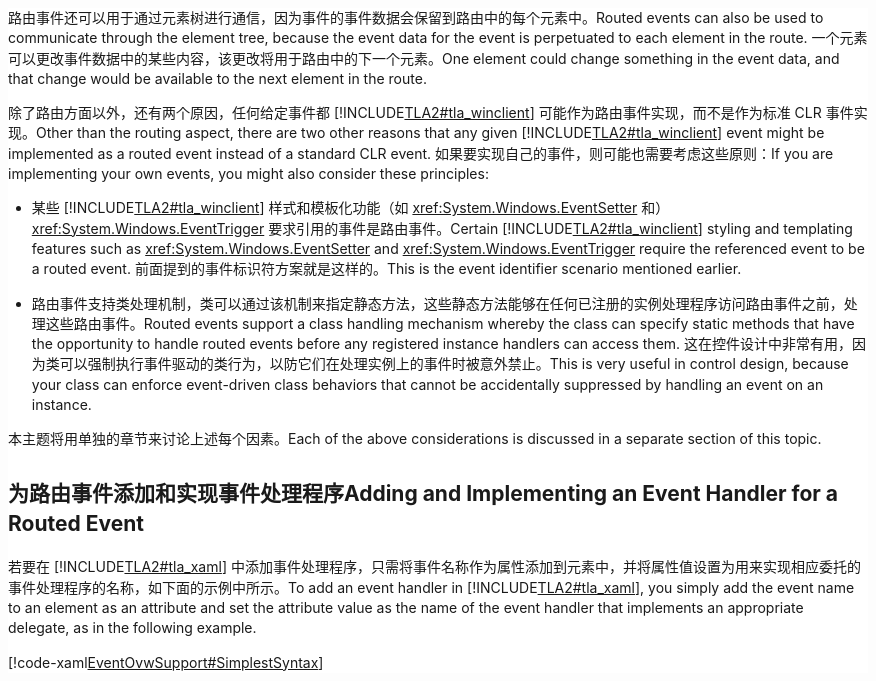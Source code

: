 <span data-ttu-id="15550-173">路由事件还可以用于通过元素树进行通信，因为事件的事件数据会保留到路由中的每个元素中。</span><span class="sxs-lookup"><span data-stu-id="15550-173">Routed events can also be used to communicate through the element tree, because the event data for the event is perpetuated to each element in the route.</span></span> <span data-ttu-id="15550-174">一个元素可以更改事件数据中的某些内容，该更改将用于路由中的下一个元素。</span><span class="sxs-lookup"><span data-stu-id="15550-174">One element could change something in the event data, and that change would be available to the next element in the route.</span></span>

<span data-ttu-id="15550-175">除了路由方面以外，还有两个原因，任何给定事件都 [!INCLUDE[TLA2#tla_winclient](../../../includes/tla2sharptla-winclient-md.md)] 可能作为路由事件实现，而不是作为标准 CLR 事件实现。</span><span class="sxs-lookup"><span data-stu-id="15550-175">Other than the routing aspect, there are two other reasons that any given [!INCLUDE[TLA2#tla_winclient](../../../includes/tla2sharptla-winclient-md.md)] event might be implemented as a routed event instead of a standard CLR event.</span></span> <span data-ttu-id="15550-176">如果要实现自己的事件，则可能也需要考虑这些原则：</span><span class="sxs-lookup"><span data-stu-id="15550-176">If you are implementing your own events, you might also consider these principles:</span></span>

- <span data-ttu-id="15550-177">某些 [!INCLUDE[TLA2#tla_winclient](../../../includes/tla2sharptla-winclient-md.md)] 样式和模板化功能（如 <xref:System.Windows.EventSetter> 和） <xref:System.Windows.EventTrigger> 要求引用的事件是路由事件。</span><span class="sxs-lookup"><span data-stu-id="15550-177">Certain [!INCLUDE[TLA2#tla_winclient](../../../includes/tla2sharptla-winclient-md.md)] styling and templating features such as <xref:System.Windows.EventSetter> and <xref:System.Windows.EventTrigger> require the referenced event to be a routed event.</span></span> <span data-ttu-id="15550-178">前面提到的事件标识符方案就是这样的。</span><span class="sxs-lookup"><span data-stu-id="15550-178">This is the event identifier scenario mentioned earlier.</span></span>

- <span data-ttu-id="15550-179">路由事件支持类处理机制，类可以通过该机制来指定静态方法，这些静态方法能够在任何已注册的实例处理程序访问路由事件之前，处理这些路由事件。</span><span class="sxs-lookup"><span data-stu-id="15550-179">Routed events support a class handling mechanism whereby the class can specify static methods that have the opportunity to handle routed events before any registered instance handlers can access them.</span></span> <span data-ttu-id="15550-180">这在控件设计中非常有用，因为类可以强制执行事件驱动的类行为，以防它们在处理实例上的事件时被意外禁止。</span><span class="sxs-lookup"><span data-stu-id="15550-180">This is very useful in control design, because your class can enforce event-driven class behaviors that cannot be accidentally suppressed by handling an event on an instance.</span></span>

<span data-ttu-id="15550-181">本主题将用单独的章节来讨论上述每个因素。</span><span class="sxs-lookup"><span data-stu-id="15550-181">Each of the above considerations is discussed in a separate section of this topic.</span></span>

<a name="event_handing"></a>

## <a name="adding-and-implementing-an-event-handler-for-a-routed-event"></a><span data-ttu-id="15550-182">为路由事件添加和实现事件处理程序</span><span class="sxs-lookup"><span data-stu-id="15550-182">Adding and Implementing an Event Handler for a Routed Event</span></span>

<span data-ttu-id="15550-183">若要在 [!INCLUDE[TLA2#tla_xaml](../../../includes/tla2sharptla-xaml-md.md)] 中添加事件处理程序，只需将事件名称作为属性添加到元素中，并将属性值设置为用来实现相应委托的事件处理程序的名称，如下面的示例中所示。</span><span class="sxs-lookup"><span data-stu-id="15550-183">To add an event handler in [!INCLUDE[TLA2#tla_xaml](../../../includes/tla2sharptla-xaml-md.md)], you simply add the event name to an element as an attribute and set the attribute value as the name of the event handler that implements an appropriate delegate, as in the following example.</span></span>

[!code-xaml[EventOvwSupport#SimplestSyntax](~/samples/snippets/csharp/VS_Snippets_Wpf/EventOvwSupport/CSharp/default.xaml#simplestsyntax)]
